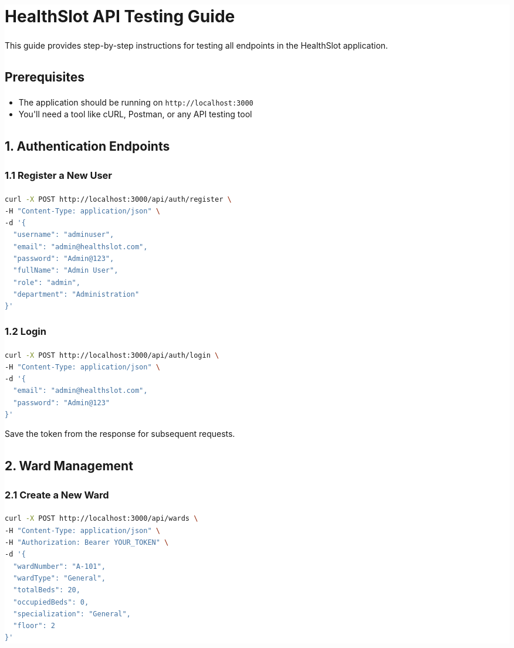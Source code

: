 # HealthSlot API Testing Guide

This guide provides step-by-step instructions for testing all endpoints in the HealthSlot application.

## Prerequisites
- The application should be running on `http://localhost:3000`
- You'll need a tool like cURL, Postman, or any API testing tool

## 1. Authentication Endpoints

### 1.1 Register a New User
```bash
curl -X POST http://localhost:3000/api/auth/register \
-H "Content-Type: application/json" \
-d '{
  "username": "adminuser",
  "email": "admin@healthslot.com",
  "password": "Admin@123",
  "fullName": "Admin User",
  "role": "admin",
  "department": "Administration"
}'
```

### 1.2 Login
```bash
curl -X POST http://localhost:3000/api/auth/login \
-H "Content-Type: application/json" \
-d '{
  "email": "admin@healthslot.com",
  "password": "Admin@123"
}'
```
Save the token from the response for subsequent requests.

## 2. Ward Management

### 2.1 Create a New Ward
```bash
curl -X POST http://localhost:3000/api/wards \
-H "Content-Type: application/json" \
-H "Authorization: Bearer YOUR_TOKEN" \
-d '{
  "wardNumber": "A-101",
  "wardType": "General",
  "totalBeds": 20,
  "occupiedBeds": 0,
  "specialization": "General",
  "floor": 2
}'
```
